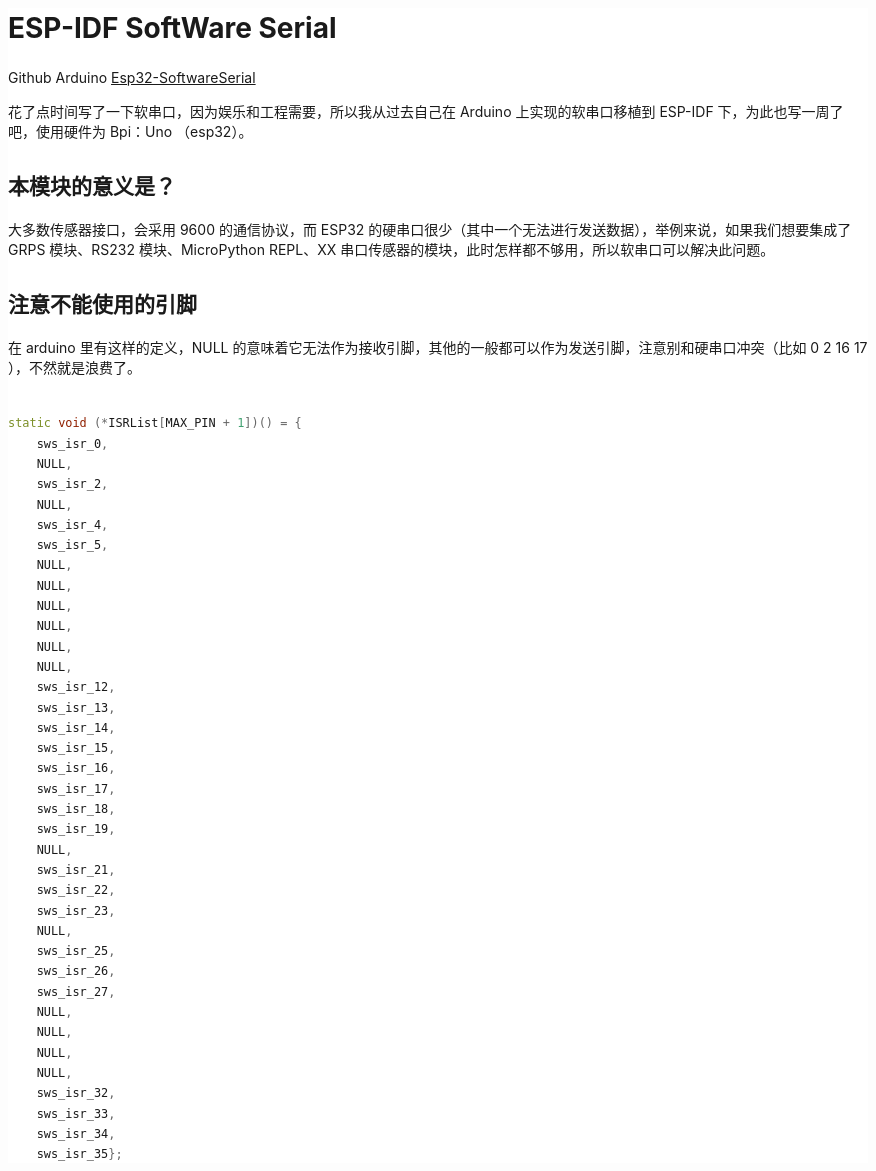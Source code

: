 # ESP-IDF SoftWare Serial

Github Arduino [Esp32-SoftwareSerial](https://github.com/junhuanchen/Esp32-SoftwareSerial)

花了点时间写了一下软串口，因为娱乐和工程需要，所以我从过去自己在 Arduino 上实现的软串口移植到 ESP-IDF 下，为此也写一周了吧，使用硬件为 Bpi：Uno （esp32）。

## 本模块的意义是？

大多数传感器接口，会采用 9600 的通信协议，而 ESP32 的硬串口很少（其中一个无法进行发送数据），举例来说，如果我们想要集成了 GRPS 模块、RS232 模块、MicroPython REPL、XX 串口传感器的模块，此时怎样都不够用，所以软串口可以解决此问题。

## 注意不能使用的引脚

在 arduino 里有这样的定义，NULL 的意味着它无法作为接收引脚，其他的一般都可以作为发送引脚，注意别和硬串口冲突（比如 0 2 16 17 ），不然就是浪费了。

```c++

static void (*ISRList[MAX_PIN + 1])() = {
    sws_isr_0,
    NULL,
    sws_isr_2,
    NULL,
    sws_isr_4,
    sws_isr_5,
    NULL,
    NULL,
    NULL,
    NULL,
    NULL,
    NULL,
    sws_isr_12,
    sws_isr_13,
    sws_isr_14,
    sws_isr_15,
    sws_isr_16,
    sws_isr_17,
    sws_isr_18,
    sws_isr_19,
    NULL,
    sws_isr_21,
    sws_isr_22,
    sws_isr_23,
    NULL,
    sws_isr_25,
    sws_isr_26,
    sws_isr_27,
    NULL,
    NULL,
    NULL,
    NULL,
    sws_isr_32,
    sws_isr_33,
    sws_isr_34,
    sws_isr_35};

```
